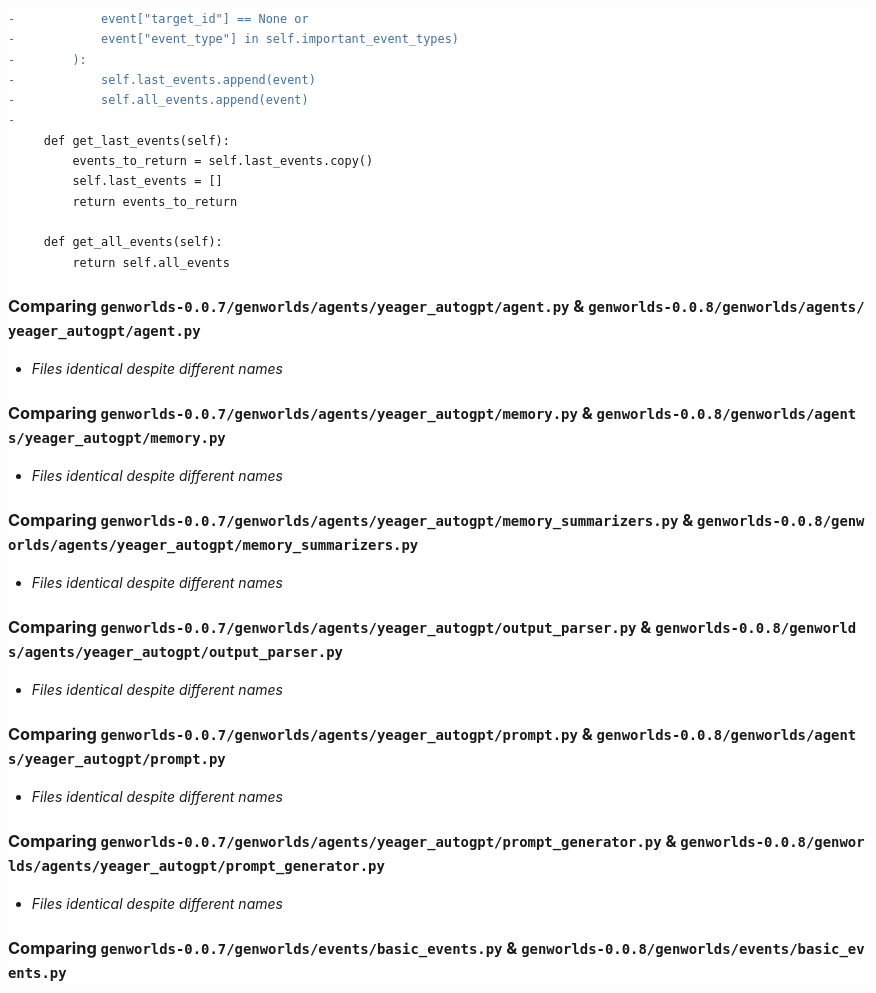 ```diff
-            event["target_id"] == None or
-            event["event_type"] in self.important_event_types)
-        ):
-            self.last_events.append(event)
-            self.all_events.append(event)
-
     def get_last_events(self):
         events_to_return = self.last_events.copy()
         self.last_events = []
         return events_to_return
 
     def get_all_events(self):
         return self.all_events
```

### Comparing `genworlds-0.0.7/genworlds/agents/yeager_autogpt/agent.py` & `genworlds-0.0.8/genworlds/agents/yeager_autogpt/agent.py`

 * *Files identical despite different names*

### Comparing `genworlds-0.0.7/genworlds/agents/yeager_autogpt/memory.py` & `genworlds-0.0.8/genworlds/agents/yeager_autogpt/memory.py`

 * *Files identical despite different names*

### Comparing `genworlds-0.0.7/genworlds/agents/yeager_autogpt/memory_summarizers.py` & `genworlds-0.0.8/genworlds/agents/yeager_autogpt/memory_summarizers.py`

 * *Files identical despite different names*

### Comparing `genworlds-0.0.7/genworlds/agents/yeager_autogpt/output_parser.py` & `genworlds-0.0.8/genworlds/agents/yeager_autogpt/output_parser.py`

 * *Files identical despite different names*

### Comparing `genworlds-0.0.7/genworlds/agents/yeager_autogpt/prompt.py` & `genworlds-0.0.8/genworlds/agents/yeager_autogpt/prompt.py`

 * *Files identical despite different names*

### Comparing `genworlds-0.0.7/genworlds/agents/yeager_autogpt/prompt_generator.py` & `genworlds-0.0.8/genworlds/agents/yeager_autogpt/prompt_generator.py`

 * *Files identical despite different names*

### Comparing `genworlds-0.0.7/genworlds/events/basic_events.py` & `genworlds-0.0.8/genworlds/events/basic_events.py`

